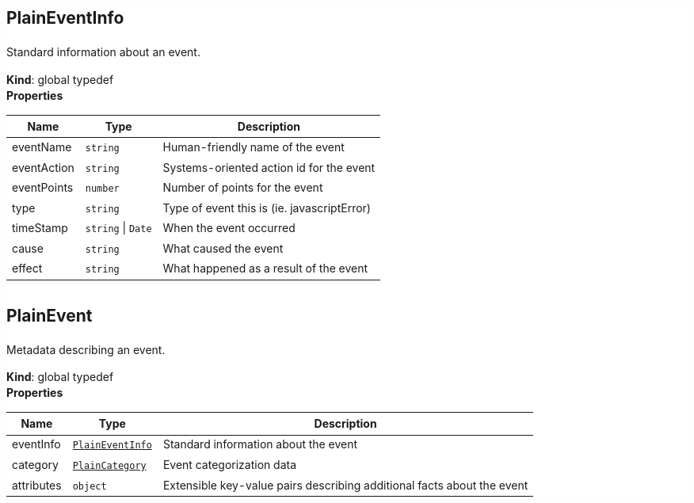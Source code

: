 <a name="PlainEventInfo"></a>

## PlainEventInfo
Standard information about an event.

**Kind**: global typedef  
**Properties**

| Name | Type | Description |
| --- | --- | --- |
| eventName | <code>string</code> | Human-friendly name of the event |
| eventAction | <code>string</code> | Systems-oriented action id for the event |
| eventPoints | <code>number</code> | Number of points for the event |
| type | <code>string</code> | Type of event this is (ie. javascriptError) |
| timeStamp | <code>string</code> \| <code>Date</code> | When the event occurred |
| cause | <code>string</code> | What caused the event |
| effect | <code>string</code> | What happened as a result of the event |

<a name="PlainEvent"></a>

## PlainEvent
Metadata describing an event.

**Kind**: global typedef  
**Properties**

| Name | Type | Description |
| --- | --- | --- |
| eventInfo | [<code>PlainEventInfo</code>](#PlainEventInfo) | Standard information about the event |
| category | [<code>PlainCategory</code>](#PlainCategory) | Event categorization data |
| attributes | <code>object</code> | Extensible key-value pairs describing   additional facts about the event |

